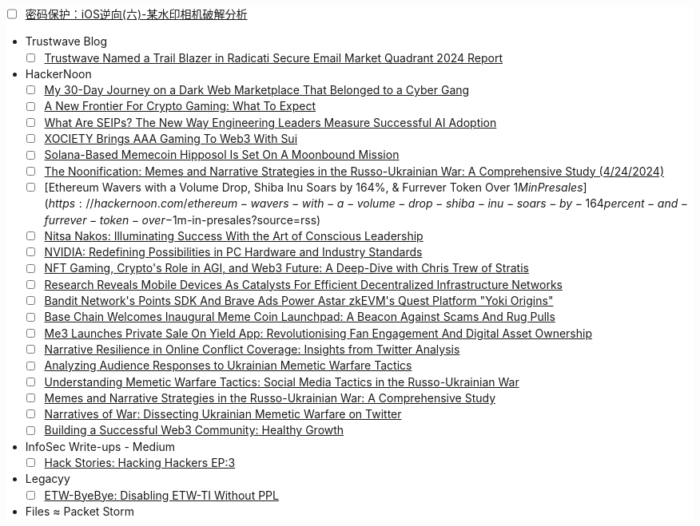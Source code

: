   - [ ] [密码保护：iOS逆向(六)-某水印相机破解分析](https://zgao.top/ios%e9%80%86%e5%90%91%e5%85%ad-%e6%9f%90%e6%b0%b4%e5%8d%b0%e7%9b%b8%e6%9c%ba%e7%a0%b4%e8%a7%a3%e5%88%86%e6%9e%90/)
- Trustwave Blog
  - [ ] [Trustwave Named a Trail Blazer in Radicati Secure Email Market Quadrant 2024 Report](https://www.trustwave.com/en-us/resources/blogs/trustwave-blog/trustwave-named-a-trail-blazer-in-radicati-secure-email-market-quadrant-2024-report/)
- HackerNoon
  - [ ] [My 30-Day Journey on a Dark Web Marketplace That Belonged to a Cyber Gang](https://hackernoon.com/my-30-day-journey-on-a-dark-web-marketplace-that-belonged-to-a-cyber-gang?source=rss)
  - [ ] [A New Frontier For Crypto Gaming: What To Expect](https://hackernoon.com/a-new-frontier-for-crypto-gaming-what-to-expect?source=rss)
  - [ ] [What Are SEIPs? The New Way Engineering Leaders Measure Successful AI Adoption](https://hackernoon.com/what-are-seips-the-new-way-engineering-leaders-measure-successful-ai-adoption?source=rss)
  - [ ] [XOCIETY Brings AAA Gaming To Web3 With Sui](https://hackernoon.com/xociety-brings-aaa-gaming-to-web3-with-sui?source=rss)
  - [ ] [Solana-Based Memecoin Hipposol Is Set On A Moonbound Mission](https://hackernoon.com/solana-based-memecoin-hipposol-is-set-on-a-moonbound-mission?source=rss)
  - [ ] [The Noonification: Memes and Narrative Strategies in the Russo-Ukrainian War: A Comprehensive Study (4/24/2024)](https://hackernoon.com/4-24-2024-noonification?source=rss)
  - [ ] [Ethereum Wavers with a Volume Drop, Shiba Inu Soars by 164%, & Furrever Token Over $1M in Presales](https://hackernoon.com/ethereum-wavers-with-a-volume-drop-shiba-inu-soars-by-164percent-and-furrever-token-over-$1m-in-presales?source=rss)
  - [ ] [Nitsa Nakos: Illuminating Success With the Art of Conscious Leadership](https://hackernoon.com/nitsa-nakos-illuminating-success-with-the-art-of-conscious-leadership?source=rss)
  - [ ] [NVIDIA: Redefining Possibilities in PC Hardware and Industry Standards](https://hackernoon.com/nvidia-redefining-possibilities-in-pc-hardware-and-industry-standards?source=rss)
  - [ ] [NFT Gaming, Crypto's Role in AGI, and Web3 Future: A Deep-Dive with Chris Trew of Stratis](https://hackernoon.com/nft-gaming-cryptos-role-in-agi-and-web3-future-a-deep-dive-with-chris-trew-of-stratis?source=rss)
  - [ ] [Research Reveals Mobile Devices As Catalysts For Efficient Decentralized Infrastructure Networks](https://hackernoon.com/research-reveals-mobile-devices-as-catalysts-for-efficient-decentralized-infrastructure-networks?source=rss)
  - [ ] [Bandit Network's Points SDK And Brave Ads Power Astar zkEVM's Quest Platform "Yoki Origins"](https://hackernoon.com/bandit-networks-points-sdk-and-brave-ads-power-astar-zkevms-quest-platform-yoki-origins?source=rss)
  - [ ] [Base Chain Welcomes Inaugural Meme Coin Launchpad: A Beacon Against Scams And Rug Pulls](https://hackernoon.com/base-chain-welcomes-inaugural-meme-coin-launchpad-a-beacon-against-scams-and-rug-pulls?source=rss)
  - [ ] [Me3 Launches Private Sale On Yield App: Revolutionising Fan Engagement And Digital Asset Ownership](https://hackernoon.com/me3-launches-private-sale-on-yield-app-revolutionising-fan-engagement-and-digital-asset-ownership?source=rss)
  - [ ] [Narrative Resilience in Online Conflict Coverage: Insights from Twitter Analysis](https://hackernoon.com/narrative-resilience-in-online-conflict-coverage-insights-from-twitter-analysis?source=rss)
  - [ ] [Analyzing Audience Responses to Ukrainian Memetic Warfare Tactics](https://hackernoon.com/analyzing-audience-responses-to-ukrainian-memetic-warfare-tactics?source=rss)
  - [ ] [Understanding Memetic Warfare Tactics: Social Media Tactics in the Russo-Ukrainian War](https://hackernoon.com/understanding-memetic-warfare-tactics-social-media-tactics-in-the-russo-ukrainian-war?source=rss)
  - [ ] [Memes and Narrative Strategies in the Russo-Ukrainian War: A Comprehensive Study](https://hackernoon.com/memes-and-narrative-strategies-in-the-russo-ukrainian-war-a-comprehensive-study?source=rss)
  - [ ] [Narratives of War: Dissecting Ukrainian Memetic Warfare on Twitter](https://hackernoon.com/narratives-of-war-dissecting-ukrainian-memetic-warfare-on-twitter?source=rss)
  - [ ] [Building a Successful Web3 Community: Healthy Growth](https://hackernoon.com/building-a-successful-web3-community-healthy-growth?source=rss)
- InfoSec Write-ups - Medium
  - [ ] [Hack Stories: Hacking Hackers EP:3](https://infosecwriteups.com/hack-stories-hacking-hackers-ep-3-11b1f0e002e8?source=rss----7b722bfd1b8d---4)
- Legacyy
  - [ ] [ETW-ByeBye: Disabling ETW-TI Without PPL](http://legacyy.xyz/defenseevasion/windows/2024/04/24/disabling-etw-ti-without-ppl.html)
- Files ≈ Packet Storm